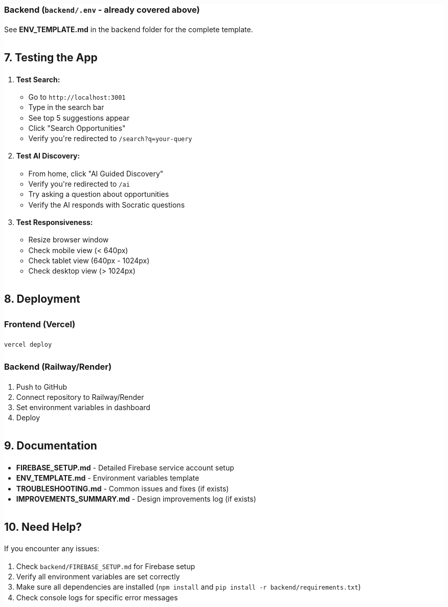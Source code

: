 ### Backend (`backend/.env` - already covered above)

See **ENV_TEMPLATE.md** in the backend folder for the complete template.

## 7. Testing the App

1. **Test Search:**
   - Go to `http://localhost:3001`
   - Type in the search bar
   - See top 5 suggestions appear
   - Click "Search Opportunities"
   - Verify you're redirected to `/search?q=your-query`

2. **Test AI Discovery:**
   - From home, click "AI Guided Discovery"
   - Verify you're redirected to `/ai`
   - Try asking a question about opportunities
   - Verify the AI responds with Socratic questions

3. **Test Responsiveness:**
   - Resize browser window
   - Check mobile view (< 640px)
   - Check tablet view (640px - 1024px)
   - Check desktop view (> 1024px)

## 8. Deployment

### Frontend (Vercel)
```bash
vercel deploy
```

### Backend (Railway/Render)
1. Push to GitHub
2. Connect repository to Railway/Render
3. Set environment variables in dashboard
4. Deploy

## 9. Documentation

- **FIREBASE_SETUP.md** - Detailed Firebase service account setup
- **ENV_TEMPLATE.md** - Environment variables template
- **TROUBLESHOOTING.md** - Common issues and fixes (if exists)
- **IMPROVEMENTS_SUMMARY.md** - Design improvements log (if exists)

## 10. Need Help?

If you encounter any issues:

1. Check `backend/FIREBASE_SETUP.md` for Firebase setup
2. Verify all environment variables are set correctly
3. Make sure all dependencies are installed (`npm install` and `pip install -r backend/requirements.txt`)
4. Check console logs for specific error messages
